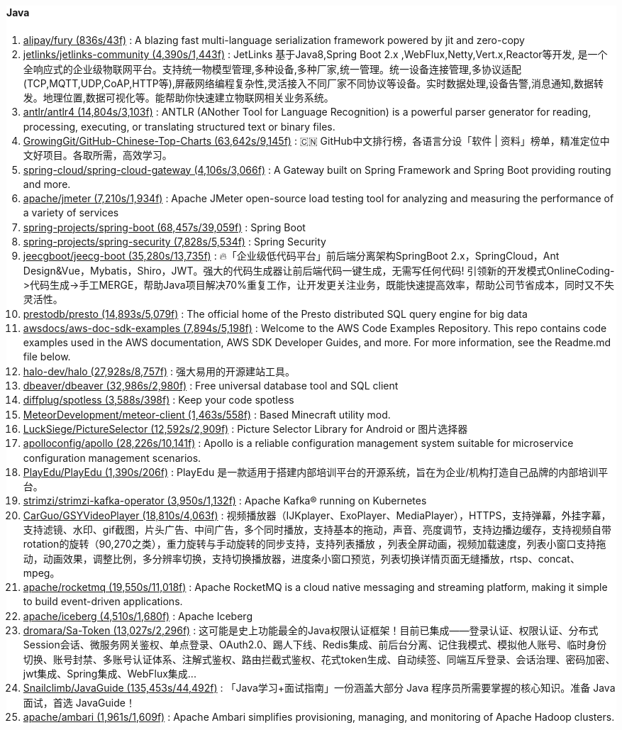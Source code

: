 #### Java
1. [alipay/fury (836s/43f)](https://github.com/alipay/fury) : A blazing fast multi-language serialization framework powered by jit and zero-copy
2. [jetlinks/jetlinks-community (4,390s/1,443f)](https://github.com/jetlinks/jetlinks-community) : JetLinks 基于Java8,Spring Boot 2.x ,WebFlux,Netty,Vert.x,Reactor等开发, 是一个全响应式的企业级物联网平台。支持统一物模型管理,多种设备,多种厂家,统一管理。统一设备连接管理,多协议适配(TCP,MQTT,UDP,CoAP,HTTP等),屏蔽网络编程复杂性,灵活接入不同厂家不同协议等设备。实时数据处理,设备告警,消息通知,数据转发。地理位置,数据可视化等。能帮助你快速建立物联网相关业务系统。
3. [antlr/antlr4 (14,804s/3,103f)](https://github.com/antlr/antlr4) : ANTLR (ANother Tool for Language Recognition) is a powerful parser generator for reading, processing, executing, or translating structured text or binary files.
4. [GrowingGit/GitHub-Chinese-Top-Charts (63,642s/9,145f)](https://github.com/GrowingGit/GitHub-Chinese-Top-Charts) : 🇨🇳 GitHub中文排行榜，各语言分设「软件 | 资料」榜单，精准定位中文好项目。各取所需，高效学习。
5. [spring-cloud/spring-cloud-gateway (4,106s/3,066f)](https://github.com/spring-cloud/spring-cloud-gateway) : A Gateway built on Spring Framework and Spring Boot providing routing and more.
6. [apache/jmeter (7,210s/1,934f)](https://github.com/apache/jmeter) : Apache JMeter open-source load testing tool for analyzing and measuring the performance of a variety of services
7. [spring-projects/spring-boot (68,457s/39,059f)](https://github.com/spring-projects/spring-boot) : Spring Boot
8. [spring-projects/spring-security (7,828s/5,534f)](https://github.com/spring-projects/spring-security) : Spring Security
9. [jeecgboot/jeecg-boot (35,280s/13,735f)](https://github.com/jeecgboot/jeecg-boot) : 🔥「企业级低代码平台」前后端分离架构SpringBoot 2.x，SpringCloud，Ant Design&Vue，Mybatis，Shiro，JWT。强大的代码生成器让前后端代码一键生成，无需写任何代码! 引领新的开发模式OnlineCoding->代码生成->手工MERGE，帮助Java项目解决70%重复工作，让开发更关注业务，既能快速提高效率，帮助公司节省成本，同时又不失灵活性。
10. [prestodb/presto (14,893s/5,079f)](https://github.com/prestodb/presto) : The official home of the Presto distributed SQL query engine for big data
11. [awsdocs/aws-doc-sdk-examples (7,894s/5,198f)](https://github.com/awsdocs/aws-doc-sdk-examples) : Welcome to the AWS Code Examples Repository. This repo contains code examples used in the AWS documentation, AWS SDK Developer Guides, and more. For more information, see the Readme.md file below.
12. [halo-dev/halo (27,928s/8,757f)](https://github.com/halo-dev/halo) : 强大易用的开源建站工具。
13. [dbeaver/dbeaver (32,986s/2,980f)](https://github.com/dbeaver/dbeaver) : Free universal database tool and SQL client
14. [diffplug/spotless (3,588s/398f)](https://github.com/diffplug/spotless) : Keep your code spotless
15. [MeteorDevelopment/meteor-client (1,463s/558f)](https://github.com/MeteorDevelopment/meteor-client) : Based Minecraft utility mod.
16. [LuckSiege/PictureSelector (12,592s/2,909f)](https://github.com/LuckSiege/PictureSelector) : Picture Selector Library for Android or 图片选择器
17. [apolloconfig/apollo (28,226s/10,141f)](https://github.com/apolloconfig/apollo) : Apollo is a reliable configuration management system suitable for microservice configuration management scenarios.
18. [PlayEdu/PlayEdu (1,390s/206f)](https://github.com/PlayEdu/PlayEdu) : PlayEdu 是一款适用于搭建内部培训平台的开源系统，旨在为企业/机构打造自己品牌的内部培训平台。
19. [strimzi/strimzi-kafka-operator (3,950s/1,132f)](https://github.com/strimzi/strimzi-kafka-operator) : Apache Kafka® running on Kubernetes
20. [CarGuo/GSYVideoPlayer (18,810s/4,063f)](https://github.com/CarGuo/GSYVideoPlayer) : 视频播放器（IJKplayer、ExoPlayer、MediaPlayer），HTTPS，支持弹幕，外挂字幕，支持滤镜、水印、gif截图，片头广告、中间广告，多个同时播放，支持基本的拖动，声音、亮度调节，支持边播边缓存，支持视频自带rotation的旋转（90,270之类），重力旋转与手动旋转的同步支持，支持列表播放 ，列表全屏动画，视频加载速度，列表小窗口支持拖动，动画效果，调整比例，多分辨率切换，支持切换播放器，进度条小窗口预览，列表切换详情页面无缝播放，rtsp、concat、mpeg。
21. [apache/rocketmq (19,550s/11,018f)](https://github.com/apache/rocketmq) : Apache RocketMQ is a cloud native messaging and streaming platform, making it simple to build event-driven applications.
22. [apache/iceberg (4,510s/1,680f)](https://github.com/apache/iceberg) : Apache Iceberg
23. [dromara/Sa-Token (13,027s/2,296f)](https://github.com/dromara/Sa-Token) : 这可能是史上功能最全的Java权限认证框架！目前已集成——登录认证、权限认证、分布式Session会话、微服务网关鉴权、单点登录、OAuth2.0、踢人下线、Redis集成、前后台分离、记住我模式、模拟他人账号、临时身份切换、账号封禁、多账号认证体系、注解式鉴权、路由拦截式鉴权、花式token生成、自动续签、同端互斥登录、会话治理、密码加密、jwt集成、Spring集成、WebFlux集成...
24. [Snailclimb/JavaGuide (135,453s/44,492f)](https://github.com/Snailclimb/JavaGuide) : 「Java学习+面试指南」一份涵盖大部分 Java 程序员所需要掌握的核心知识。准备 Java 面试，首选 JavaGuide！
25. [apache/ambari (1,961s/1,609f)](https://github.com/apache/ambari) : Apache Ambari simplifies provisioning, managing, and monitoring of Apache Hadoop clusters.
